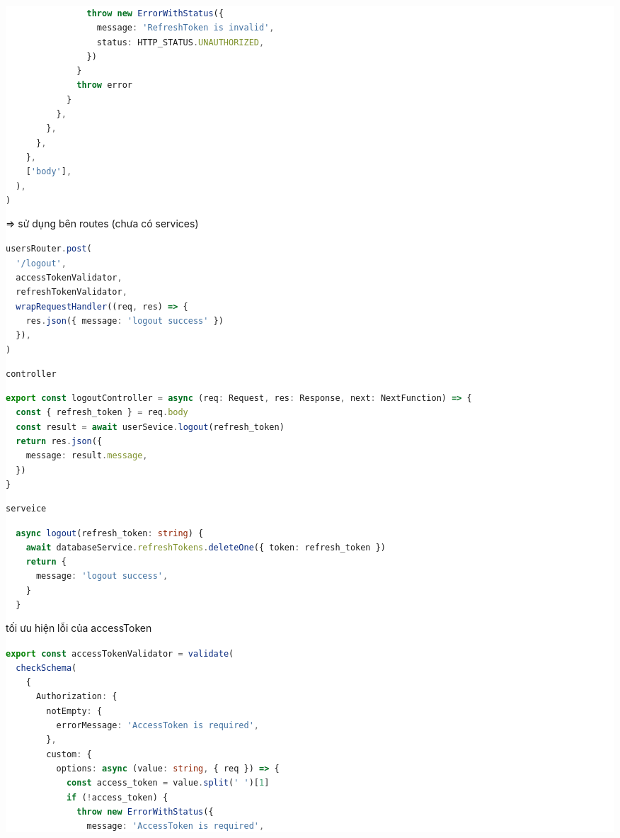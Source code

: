 ```ts
                throw new ErrorWithStatus({
                  message: 'RefreshToken is invalid',
                  status: HTTP_STATUS.UNAUTHORIZED,
                })
              }
              throw error
            }
          },
        },
      },
    },
    ['body'],
  ),
)
```

=> sử dụng bên routes (chưa có services)

```ts
usersRouter.post(
  '/logout',
  accessTokenValidator,
  refreshTokenValidator,
  wrapRequestHandler((req, res) => {
    res.json({ message: 'logout success' })
  }),
)
```

`controller`

```ts
export const logoutController = async (req: Request, res: Response, next: NextFunction) => {
  const { refresh_token } = req.body
  const result = await userSevice.logout(refresh_token)
  return res.json({
    message: result.message,
  })
}
```

`serveice`

```ts
  async logout(refresh_token: string) {
    await databaseService.refreshTokens.deleteOne({ token: refresh_token })
    return {
      message: 'logout success',
    }
  }
```

tối ưu hiện lỗi của accessToken

```ts
export const accessTokenValidator = validate(
  checkSchema(
    {
      Authorization: {
        notEmpty: {
          errorMessage: 'AccessToken is required',
        },
        custom: {
          options: async (value: string, { req }) => {
            const access_token = value.split(' ')[1]
            if (!access_token) {
              throw new ErrorWithStatus({
                message: 'AccessToken is required',
```
